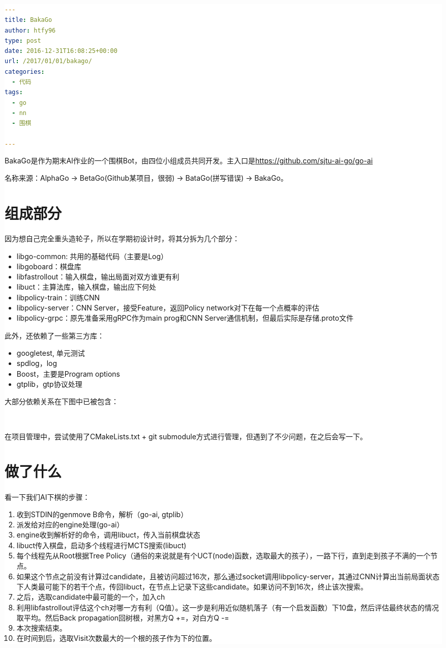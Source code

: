 ```yaml
---
title: BakaGo
author: htfy96
type: post
date: 2016-12-31T16:08:25+00:00
url: /2017/01/01/bakago/
categories:
  - 代码
tags:
  - go
  - nn
  - 围棋

---
```

BakaGo是作为期末AI作业的一个围棋Bot，由四位小组成员共同开发。主入口是<https://github.com/sjtu-ai-go/go-ai>

名称来源：AlphaGo -> BetaGo(Github某项目，很弱) -> BataGo(拼写错误) -> BakaGo。



# 组成部分

因为想自己完全重头造轮子，所以在学期初设计时，将其分拆为几个部分：

  * libgo-common: 共用的基础代码（主要是Log）
  * libgoboard：棋盘库
  * libfastrollout：输入棋盘，输出局面对双方谁更有利
  * libuct：主算法库，输入棋盘，输出应下何处
  * libpolicy-train：训练CNN
  * libpolicy-server：CNN Server，接受Feature，返回Policy network对下在每一个点概率的评估
  * libpolicy-grpc：原先准备采用gRPC作为main prog和CNN Server通信机制，但最后实际是存储.proto文件

此外，还依赖了一些第三方库：

  * googletest, 单元测试
  * spdlog，log
  * Boost，主要是Program options
  * gtplib，gtp协议处理

大部分依赖关系在下图中已被包含：

<img class="alignnone wp-image-285" src="https://i0.wp.com/intmainreturn0.com/wp-content/uploads/2016/12/dep.dot_.png?resize=510%2C325&#038;ssl=1" alt="" srcset="https://i0.wp.com/intmainreturn0.com/wp-content/uploads/2016/12/dep.dot_.png?zoom=2&resize=510%2C325&ssl=1 1020w, https://i0.wp.com/intmainreturn0.com/wp-content/uploads/2016/12/dep.dot_.png?zoom=3&resize=510%2C325&ssl=1 1530w" sizes="(max-width: 510px) 85vw, 510px" data-recalc-dims="1" />

在项目管理中，尝试使用了CMakeLists.txt + git submodule方式进行管理，但遇到了不少问题，在之后会写一下。

# 做了什么

看一下我们AI下棋的步骤：

  1. 收到STDIN的genmove B命令，解析（go-ai, gtplib）
  2. 派发给对应的engine处理(go-ai）
  3. engine收到解析好的命令，调用libuct，传入当前棋盘状态
  4. libuct传入棋盘，启动多个线程进行MCTS搜索(libuct)
  5. 每个线程先从Root根据Tree Policy（通俗的来说就是有个UCT(node)函数，选取最大的孩子），一路下行，直到走到孩子不满的一个节点。
  6. 如果这个节点之前没有计算过candidate，且被访问超过16次，那么通过socket调用libpolicy-server，其通过CNN计算出当前局面状态下人类最可能下的若干个点，传回libuct，在节点上记录下这些candidate。如果访问不到16次，终止该次搜索。
  7. 之后，选取candidate中最可能的一个，加入ch
  8. 利用libfastrollout评估这个ch对哪一方有利（Q值）。这一步是利用近似随机落子（有一个启发函数）下10盘，然后评估最终状态的情况取平均。然后Back propagation回树根，对黑方Q +=，对白方Q -=
  9. 本次搜索结束。
 10. 在时间到后，选取Visit次数最大的一个根的孩子作为下的位置。
